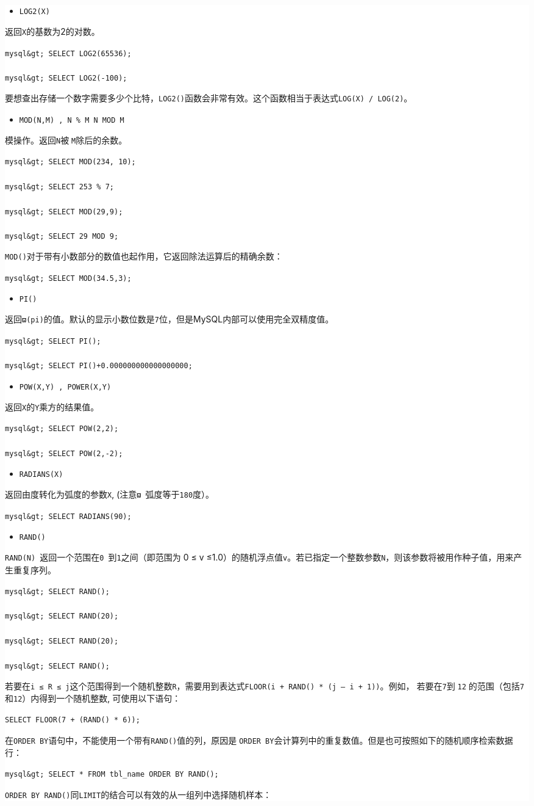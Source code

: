  - `LOG2(X)`
 
 返回`X`的基数为2的对数。
 ```
 mysql&gt; SELECT LOG2(65536);

 mysql&gt; SELECT LOG2(-100);
 ```
 要想查出存储一个数字需要多少个比特，`LOG2()`函数会非常有效。这个函数相当于表达式`LOG(X) / LOG(2)`。

 - `MOD(N,M) , N % M N MOD M `
 
 模操作。返回`N`被 `M`除后的余数。
 ```
 mysql&gt; SELECT MOD(234, 10);
 
 mysql&gt; SELECT 253 % 7;
  
 mysql&gt; SELECT MOD(29,9);
 
 mysql&gt; SELECT 29 MOD 9;
 ```

 `MOD()`对于带有小数部分的数值也起作用，它返回除法运算后的精确余数：
 ```
 mysql&gt; SELECT MOD(34.5,3);
 ```
 - `PI()`
 
 返回`ϖ(pi)`的值。默认的显示小数位数是`7`位，但是MySQL内部可以使用完全双精度值。
 ```
 mysql&gt; SELECT PI();
 
 mysql&gt; SELECT PI()+0.000000000000000000;
 ```
 - `POW(X,Y) , POWER(X,Y)`
 
 返回`X`的`Y`乘方的结果值。
 ```
 mysql&gt; SELECT POW(2,2);

 mysql&gt; SELECT POW(2,-2);
 ```
 - `RADIANS(X)`
 
 返回由度转化为弧度的参数`X`, (注意`ϖ `弧度等于`180`度）。
 ```
 mysql&gt; SELECT RADIANS(90);
 ```
 - `RAND()`
 
 `RAND(N) `返回一个范围在`0 `到`1`之间（即范围为 0 ≤ v ≤1.0）的随机浮点值`v`。若已指定一个整数参数`N`，则该参数将被用作种子值，用来产生重复序列。
 ```
 mysql&gt; SELECT RAND();
 
 mysql&gt; SELECT RAND(20);

 mysql&gt; SELECT RAND(20);
 
 mysql&gt; SELECT RAND();
 ```
 若要在`i ≤ R ≤ j`这个范围得到一个随机整数`R`，需要用到表达式`FLOOR(i + RAND() * (j – i + 1))`。例如， 若要在`7`到 `12` 的范围（包括`7`和`12`）内得到一个随机整数, 可使用以下语句：
 ```
 SELECT FLOOR(7 + (RAND() * 6));
 ```
 在`ORDER BY`语句中，不能使用一个带有`RAND()`值的列，原因是 `ORDER BY`会计算列中的重复数值。但是也可按照如下的随机顺序检索数据行：
 ```
 mysql&gt; SELECT * FROM tbl_name ORDER BY RAND();
 ```
 `ORDER BY RAND()`同` LIMIT `的结合可以有效的从一组列中选择随机样本：
